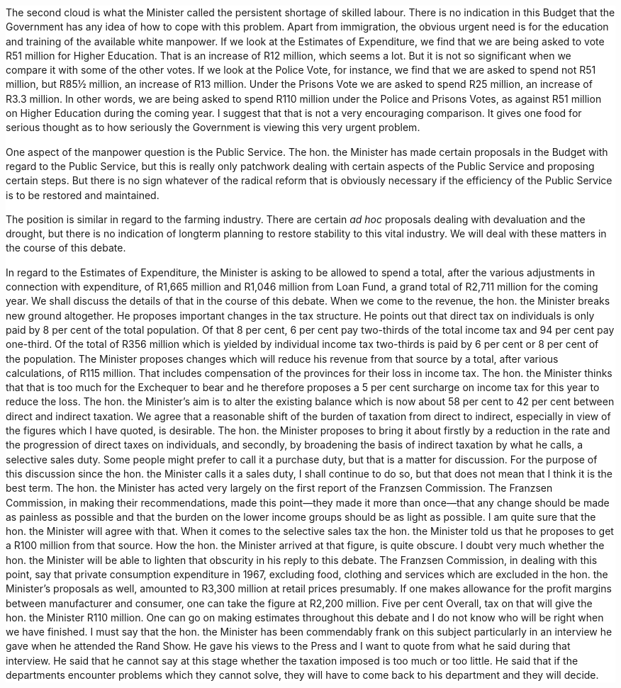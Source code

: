 <p>The second cloud is what the Minister called the persistent shortage of skilled labour. There is no indication in this Budget that the Government has any idea of how to cope with this problem. Apart from immigration, the obvious urgent need is for the education and training of the available white manpower. If we look at the Estimates of Expenditure, we find that we are being asked to vote R51 million for Higher Education. That is an increase of R12 million, which seems a lot. But it is not so significant when we compare it with some of the other votes. If we look at the Police Vote, for instance, we find that we are asked to spend not R51 million, but R85&#x00BD; million, an increase of R13 million. Under the Prisons Vote we are asked to spend R25 million, an increase of R3.3 million. In other words, we are being asked to spend R110 million under the Police and Prisons Votes, as against R51 million on Higher Education during the coming year. I suggest that that is not a very encouraging comparison. It gives one food for serious thought as to how seriously the Government is viewing this very urgent problem.</p>

<p>One aspect of the manpower question is the Public Service. The hon. the Minister has made certain proposals in the Budget with regard to the Public Service, but this is really only patchwork dealing with certain aspects of the <span class="col_3519-3520" refersTo="page_0247"/>Public Service and proposing certain steps. But there is no sign whatever of the radical reform that is obviously necessary if the efficiency of the Public Service is to be restored and maintained.</p>

<p>The position is similar in regard to the farming industry. There are certain <i>ad hoc</i> proposals dealing with devaluation and the drought, but there is no indication of longterm planning to restore stability to this vital industry. We will deal with these matters in the course of this debate.</p>

<p>In regard to the Estimates of Expenditure, the Minister is asking to be allowed to spend a total, after the various adjustments in connection with expenditure, of R1,665 million and R1,046 million from Loan Fund, a grand total of R2,711 million for the coming year. We shall discuss the details of that in the course of this debate. When we come to the revenue, the hon. the Minister breaks new ground altogether. He proposes important changes in the tax structure. He points out that direct tax on individuals is only paid by 8 per cent of the total population. Of that 8 per cent, 6 per cent pay two-thirds of the total income tax and 94 per cent pay one-third. Of the total of R356 million which is yielded by individual income tax two-thirds is paid by 6 per cent or 8 per cent of the population. The Minister proposes changes which will reduce his revenue from that source by a total, after various calculations, of R115 million. That includes compensation of the provinces for their loss in income tax. The hon. the Minister thinks that that is too much for the Exchequer to bear and he therefore proposes a 5 per cent surcharge on income tax for this year to reduce the loss. The hon. the Minister&#x2019;s aim is to alter the existing balance which is now about 58 per cent to 42 per cent between direct and indirect taxation. We agree that a reasonable shift of the burden of taxation from direct to indirect, especially in view of the figures which I have quoted, is desirable. The hon. the Minister proposes to bring it about firstly by a reduction in the rate and the progression of direct taxes on individuals, and secondly, by broadening the basis of indirect taxation by what he calls, a selective sales duty. Some people might prefer to call it a purchase duty, but that is a matter for discussion. For the purpose of this discussion since the hon. the Minister calls it a sales duty, I shall continue to do so, but that does not mean that I think it is the best term. The hon. the Minister has acted very largely on the first report of the Franzsen Commission. The Franzsen Commission, in making their recommendations, made this point&#x2014;they made it more than once&#x2014;that any change should be made as painless as possible and that the burden on the lower income groups should be as light as possible. I am quite sure that the hon. the Minister will agree with that. When it comes to the selective sales tax the hon. the Minister told us that he proposes to get a R100 million from that source. How the hon. the Minister arrived at that figure, is quite obscure. I doubt very much whether the hon. the Minister will be able to lighten that obscurity in his reply to this debate. The Franzsen Commission, in dealing with this point, say that private consumption expenditure in 1967, excluding food, clothing and services which are excluded in the hon. the Minister&#x2019;s proposals as well, amounted to R3,300 million at retail prices presumably. If one makes allowance for the profit margins between manufacturer and consumer, one can take the figure at R2,200 million. Five per cent Overall, tax on that will give the hon. the Minister R110 million. One can go on making estimates throughout this debate and I do not know who will be right when we have finished. I must say that the hon. the Minister has been commendably frank on this subject particularly in an interview he gave when he attended the Rand Show. He gave his views to the Press and I want to quote from what he said during that interview. He said that he cannot say at this stage whether the taxation imposed is too much or too little. He said that if the departments encounter problems which they cannot solve, they will have to come back to his department and they will decide.</p>
